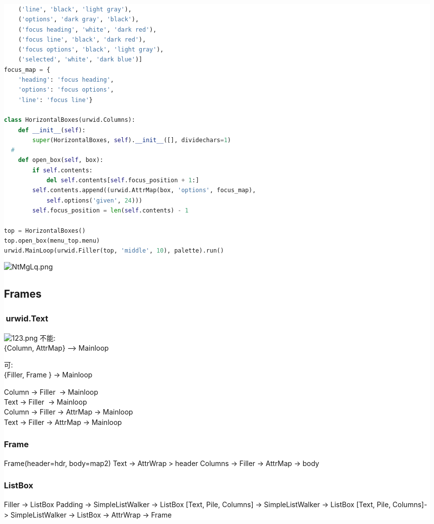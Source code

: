```python
    ('line', 'black', 'light gray'),
    ('options', 'dark gray', 'black'),
    ('focus heading', 'white', 'dark red'),
    ('focus line', 'black', 'dark red'),
    ('focus options', 'black', 'light gray'),
    ('selected', 'white', 'dark blue')]
focus_map = {
    'heading': 'focus heading',
    'options': 'focus options',
    'line': 'focus line'}

class HorizontalBoxes(urwid.Columns):
    def __init__(self):
        super(HorizontalBoxes, self).__init__([], dividechars=1)
  #
    def open_box(self, box):
        if self.contents:
            del self.contents[self.focus_position + 1:]
        self.contents.append((urwid.AttrMap(box, 'options', focus_map),
            self.options('given', 24)))
        self.focus_position = len(self.contents) - 1

top = HorizontalBoxes()
top.open_box(menu_top.menu)
urwid.MainLoop(urwid.Filler(top, 'middle', 10), palette).run()
```

![NtMgLq.png](https://s1.ax1x.com/2020/06/23/NtMgLq.png)

<a name="9vcI2"></a>
## Frames
<a name="6G3ti"></a>
###  urwid.Text
![123.png](https://i.loli.net/2020/06/23/k6TZ9csjKrmExPB.png)
不能:<br />{Column, AttrMap} --> Mainloop 

可:<br />{Filler, Frame } -> Mainloop 

Column -> Filler  -> Mainloop<br />Text -> Filler  -> Mainloop<br />Column -> Filler -> AttrMap -> Mainloop<br />Text -> Filler -> AttrMap -> Mainloop

<a name="QCusj"></a>
### Frame
Frame(header=hdr, body=map2)
Text -> AttrWrap > header
Columns -> Filler -> AttrMap -> body


<a name="U3Yzd"></a>
### ListBox
Filler -> ListBox
Padding -> SimpleListWalker -> ListBox
[Text, Pile, Columns] -> SimpleListWalker -> ListBox
[Text, Pile, Columns]-> SimpleListWalker -> ListBox -> AttrWrap -> Frame
